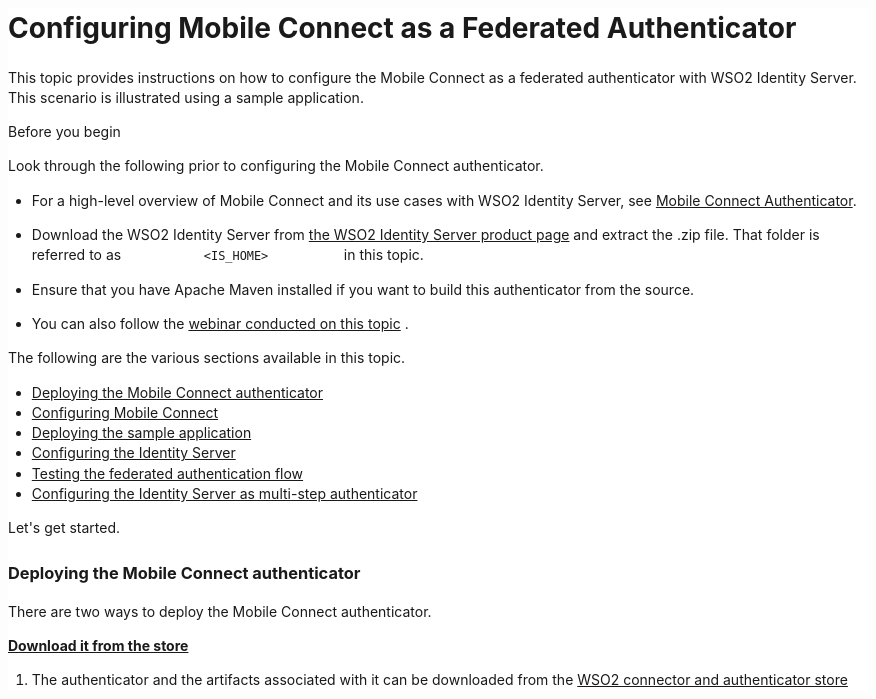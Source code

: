 # Configuring Mobile Connect as a Federated Authenticator

This topic provides instructions on how to configure the Mobile Connect
as a federated authenticator with WSO2 Identity Server. This scenario is
illustrated using a sample application.

Before you begin

Look through the following prior to configuring the Mobile Connect
authenticator.

-   For a high-level overview of Mobile Connect and its use cases with
    WSO2 Identity Server, see [Mobile Connect
    Authenticator](_Mobile_Connect_Authenticator_).
-   Download the WSO2 Identity Server from [the WSO2 Identity Server
    product page](http://wso2.com/products/identity-server/) and extract
    the .zip file. That folder is referred to as
    `            <IS_HOME>           ` in this topic.

-   Ensure that you have Apache Maven installed if you want to build
    this authenticator from the source.
-   You can also follow the [webinar conducted on this
    topic](http://wso2.com/library/webinars/2016/11/securing-access-to-saas-apps-with-gsma-mobile-connect/)
    .

The following are the various sections available in this topic.

-   [Deploying the Mobile Connect
    authenticator](#ConfiguringMobileConnectasaFederatedAuthenticator-DeployingtheMobileConnectauthenticator)
-   [Configuring Mobile
    Connect](#ConfiguringMobileConnectasaFederatedAuthenticator-ConfiguringMobileConnect)
-   [Deploying the sample
    application](#ConfiguringMobileConnectasaFederatedAuthenticator-Deployingthesampleapplication)
-   [Configuring the Identity
    Server](#ConfiguringMobileConnectasaFederatedAuthenticator-ConfiguringtheIdentityServer)
-   [Testing the federated authentication
    flow](#ConfiguringMobileConnectasaFederatedAuthenticator-Testingthefederatedauthenticationflow)
-   [Configuring the Identity Server as multi-step
    authenticator](#ConfiguringMobileConnectasaFederatedAuthenticator-ConfiguringtheIdentityServerasmulti-stepauthenticator)

Let's get started.

### Deploying the Mobile Connect authenticator

There are two ways to deploy the Mobile Connect authenticator.

**[Download it from the store](#c9526bdfdc9e45a8b01dd92fca2f8024)**

1.  The authenticator and the artifacts associated with it can be
    downloaded from the [WSO2 connector and authenticator
    store](https://store.wso2.com/store/assets/isconnector/details/b46b10c0-a52a-40fa-9fcf-00f7a1e0c345)
    